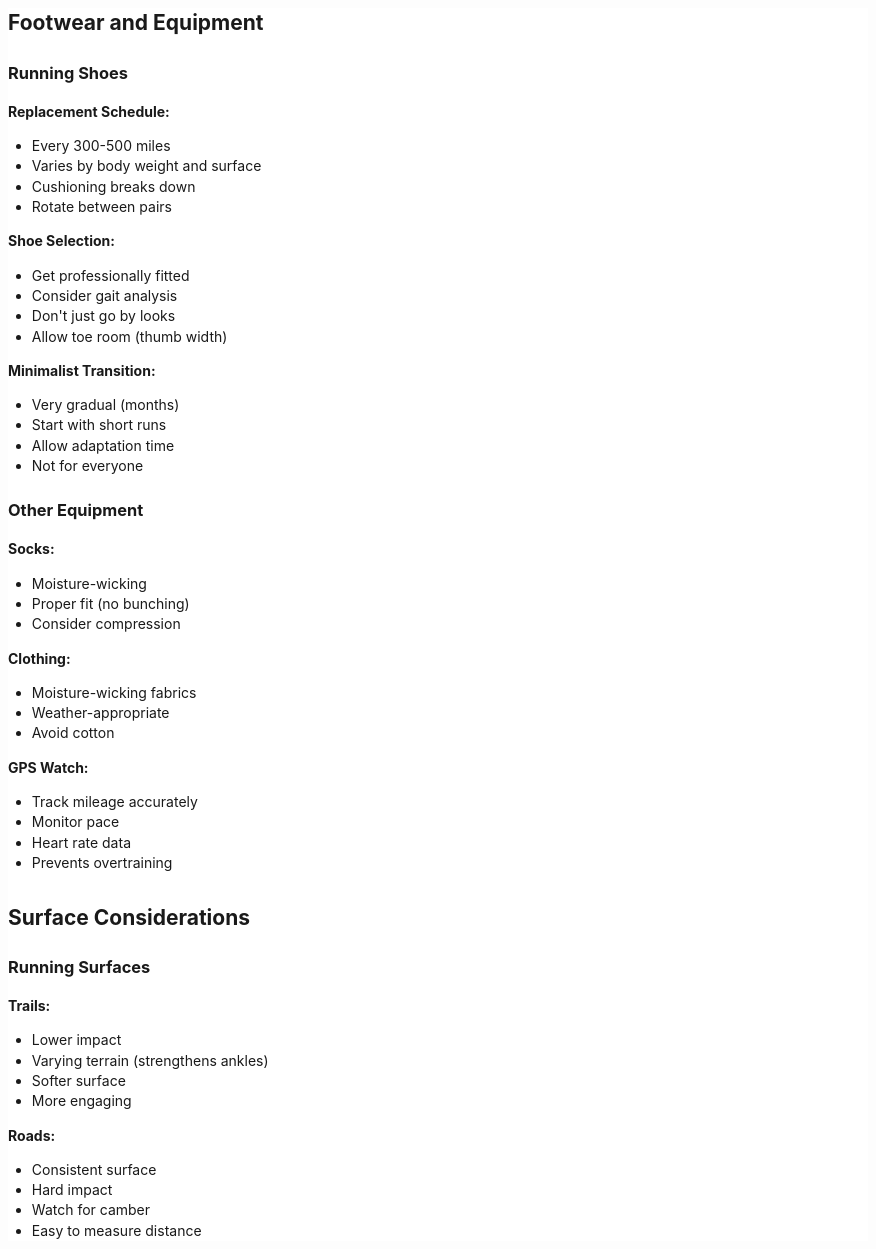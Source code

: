 ## Footwear and Equipment

### Running Shoes

**Replacement Schedule:**
- Every 300-500 miles
- Varies by body weight and surface
- Cushioning breaks down
- Rotate between pairs

**Shoe Selection:**
- Get professionally fitted
- Consider gait analysis
- Don't just go by looks
- Allow toe room (thumb width)

**Minimalist Transition:**
- Very gradual (months)
- Start with short runs
- Allow adaptation time
- Not for everyone

### Other Equipment

**Socks:**
- Moisture-wicking
- Proper fit (no bunching)
- Consider compression

**Clothing:**
- Moisture-wicking fabrics
- Weather-appropriate
- Avoid cotton

**GPS Watch:**
- Track mileage accurately
- Monitor pace
- Heart rate data
- Prevents overtraining

## Surface Considerations

### Running Surfaces

**Trails:**
- Lower impact
- Varying terrain (strengthens ankles)
- Softer surface
- More engaging

**Roads:**
- Consistent surface
- Hard impact
- Watch for camber
- Easy to measure distance

